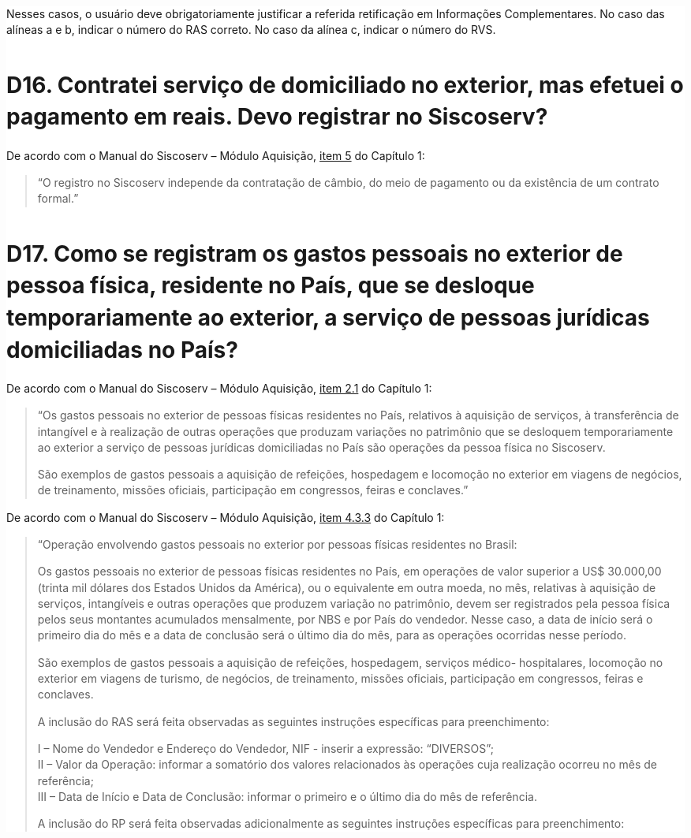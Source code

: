 Nesses casos, o usuário deve obrigatoriamente justificar a referida retificação em Informações
Complementares. No caso das alíneas a e b, indicar o número do RAS correto. No caso da
alínea c, indicar o número do RVS.


# D16. Contratei serviço de domiciliado no exterior, mas efetuei o pagamento em reais. Devo registrar no Siscoserv?

De acordo com o Manual do Siscoserv – Módulo Aquisição, [item 5](https://manuais.siscoserv.mdic.gov.br/modulo-aquisicao#5-quem-deve-efetuar-registro-no-siscoserv--m%C3%B3dulo-aquisi%C3%A7%C3%A3o) do Capítulo 1:  

> “O registro no Siscoserv independe da contratação de câmbio, do meio de
pagamento ou da existência de um contrato formal.”

# D17. Como se registram os gastos pessoais no exterior de pessoa física, residente no País, que se desloque temporariamente ao exterior, a serviço de pessoas jurídicas domiciliadas no País?

De acordo com o Manual do Siscoserv – Módulo Aquisição, [item 2.1](https://manuais.siscoserv.mdic.gov.br/modulo-aquisicao#valor) do Capítulo 1:  

> “Os gastos pessoais no exterior de pessoas físicas residentes no País, relativos à
aquisição de serviços, à transferência de intangível e à realização de outras operações
que produzam variações no patrimônio que se desloquem temporariamente ao
exterior a serviço de pessoas jurídicas domiciliadas no País são operações da pessoa
física no Siscoserv.
> 
> São exemplos de gastos pessoais a aquisição de refeições, hospedagem e locomoção no
exterior em viagens de negócios, de treinamento, missões oficiais, participação em
congressos, feiras e conclaves.”  
>
De acordo com o Manual do Siscoserv – Módulo Aquisição, [item 4.3.3](https://manuais.siscoserv.mdic.gov.br/modulo-aquisicao#433-opera%C3%A7%C3%A3o-envolvendo-gastos-pessoais-no-exterior-por-pessoas-f%C3%ADsicas-residentes-no-brasil) do Capítulo 1:  

>“Operação envolvendo gastos pessoais no exterior por pessoas físicas residentes no
Brasil:  
> 
> Os gastos pessoais no exterior de pessoas físicas residentes no País, em operações de
valor superior a US$ 30.000,00 (trinta mil dólares dos Estados Unidos da América), ou o
equivalente em outra moeda, no mês, relativas à aquisição de serviços, intangíveis e
outras operações que produzem variação no patrimônio, devem ser registrados pela
pessoa física pelos seus montantes acumulados mensalmente, por NBS e por País do
vendedor. Nesse caso, a data de início será o primeiro dia do mês e a data de
conclusão será o último dia do mês, para as operações ocorridas nesse período.  
>
> São exemplos de gastos pessoais a aquisição de refeições, hospedagem, serviços
médico- hospitalares, locomoção no exterior em viagens de turismo, de negócios, de
treinamento, missões oficiais, participação em congressos, feiras e conclaves.  
> 
> A inclusão do RAS será feita observadas as seguintes instruções específicas para
preenchimento:  
>
> I – Nome do Vendedor e Endereço do Vendedor, NIF - inserir a expressão: “DIVERSOS”;  
> II – Valor da Operação: informar a somatório dos valores relacionados às
operações cuja realização ocorreu no mês de referência;  
>  III – Data de Início e Data de Conclusão: informar o primeiro e o último dia do mês
de referência.  
>
> A inclusão do RP será feita observadas adicionalmente as seguintes instruções
específicas para preenchimento:  
> 